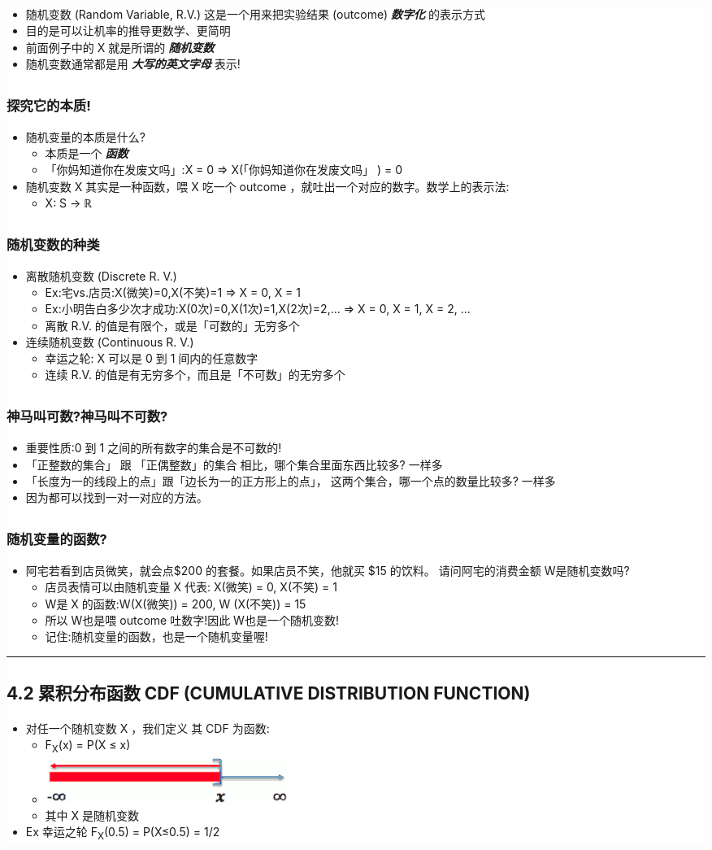 
- 随机变数 (Random Variable, R.V.) 这是一个用来把实验结果 (outcome) ***数字化*** 的表示方式
- 目的是可以让机率的推导更数学、更简明
- 前面例子中的 X 就是所谓的 ***随机变数***
- 随机变数通常都是用 ***大写的英文字母*** 表示!

<h2 id="a33ac1d92bc31a31da5665a97aadb111"></h2>

### 探究它的本质!

- 随机变量的本质是什么?
    - 本质是一个 ***函数***
    - 「你妈知道你在发废文吗」:X = 0  =>  X(「你妈知道你在发废文吗」 ) = 0
- 随机变数 X 其实是一种函数，喂 X 吃一个 outcome ，就吐出一个对应的数字。数学上的表示法:
    - X: S → ℝ

<h2 id="e644c0d51064d3032fe3d27919ffe3da"></h2>

### 随机变数的种类

- 离散随机变数 (Discrete R. V.)
    - Ex:宅vs.店员:X(微笑)=0,X(不笑)=1  => X = 0, X = 1
    - Ex:小明告白多少次才成功:X(0次)=0,X(1次)=1,X(2次)=2,...  => X = 0, X = 1, X = 2, ...
    - 离散 R.V. 的值是有限个，或是「可数的」无穷多个
- 连续随机变数 (Continuous R. V.)
    - 幸运之轮: X 可以是 0 到 1 间内的任意数字
    - 连续 R.V. 的值是有无穷多个，而且是「不可数」的无穷多个


<h2 id="5bf91f651f94a7d5ba4a11ac547d51d6"></h2>

### 神马叫可数?神马叫不可数?

- 重要性质:0 到 1 之间的所有数字的集合是不可数的!
- 「正整数的集合」 跟 「正偶整数」的集合 相比，哪个集合里面东西比较多?  一样多
- 「长度为一的线段上的点」跟「边长为一的正方形上的点」， 这两个集合，哪一个点的数量比较多?  一样多
- 因为都可以找到一对一对应的方法。

<h2 id="1665de2424d65db6d533386753911167"></h2>

### 随机变量的函数?

- 阿宅若看到店员微笑，就会点$200 的套餐。如果店员不笑，他就买 $15 的饮料。 请问阿宅的消费金额 W是随机变数吗?
    - 店员表情可以由随机变量 X 代表: X(微笑) = 0, X(不笑) = 1
    - W是 X 的函数:W(X(微笑)) = 200, W (X(不笑)) = 15
    - 所以 W也是喂 outcome 吐数字!因此 W也是一个随机变数!
    - 记住:随机变量的函数，也是一个随机变量喔!

---

<h2 id="d6fd0c71fd9be392edd5a91921b0eaf3"></h2>

## 4.2 累积分布函数 CDF (CUMULATIVE DISTRIBUTION FUNCTION)

- 对任一个随机变数 X ，我们定义 其 CDF 为函数:
    - F<sub>X</sub>(x) = P(X ≤ x) 
    - ![](../../ap/calculus/imgs/TU_probability_cdf.png)
    - 其中 X 是随机变数
- Ex 幸运之轮  F<sub>X</sub>(0.5) = P(X≤0.5) = 1/2
 